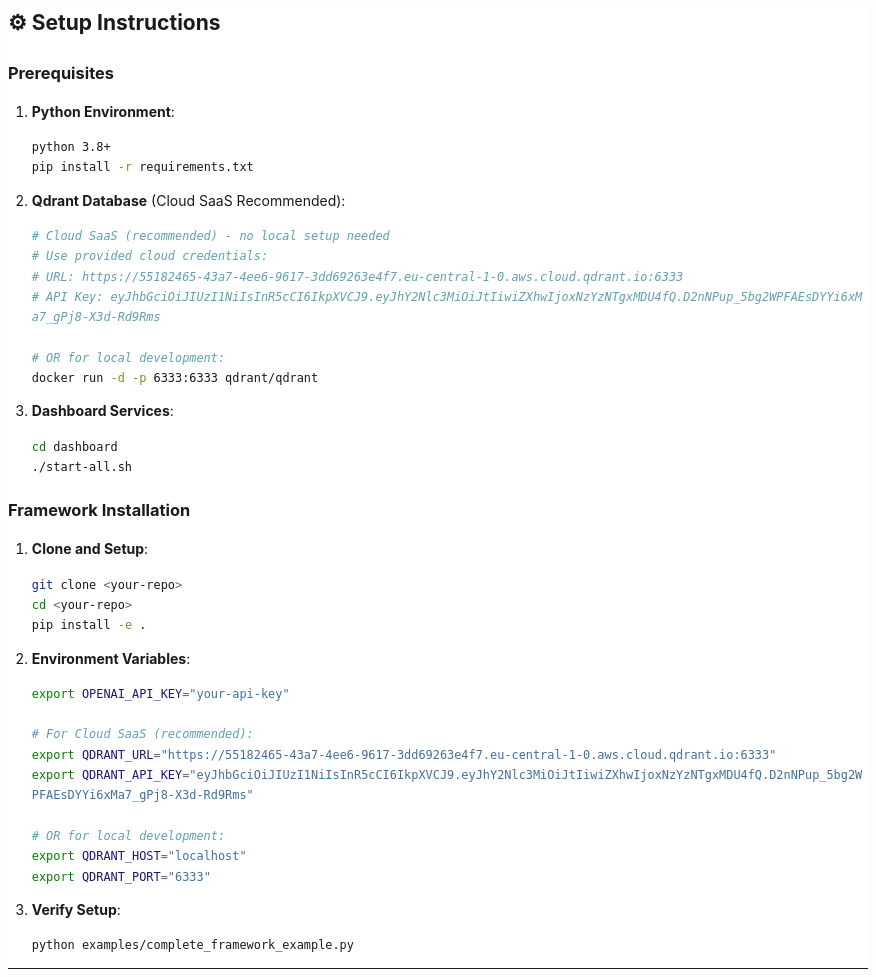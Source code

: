 
## ⚙️ Setup Instructions

### Prerequisites

1. **Python Environment**:
   ```bash
   python 3.8+
   pip install -r requirements.txt
   ```

2. **Qdrant Database** (Cloud SaaS Recommended):
   ```bash
   # Cloud SaaS (recommended) - no local setup needed
   # Use provided cloud credentials:
   # URL: https://55182465-43a7-4ee6-9617-3dd69263e4f7.eu-central-1-0.aws.cloud.qdrant.io:6333
   # API Key: eyJhbGciOiJIUzI1NiIsInR5cCI6IkpXVCJ9.eyJhY2Nlc3MiOiJtIiwiZXhwIjoxNzYzNTgxMDU4fQ.D2nNPup_5bg2WPFAEsDYYi6xMa7_gPj8-X3d-Rd9Rms
   
   # OR for local development:
   docker run -d -p 6333:6333 qdrant/qdrant
   ```

3. **Dashboard Services**:
   ```bash
   cd dashboard
   ./start-all.sh
   ```

### Framework Installation

1. **Clone and Setup**:
   ```bash
   git clone <your-repo>
   cd <your-repo>
   pip install -e .
   ```

2. **Environment Variables**:
   ```bash
   export OPENAI_API_KEY="your-api-key"
   
   # For Cloud SaaS (recommended):
   export QDRANT_URL="https://55182465-43a7-4ee6-9617-3dd69263e4f7.eu-central-1-0.aws.cloud.qdrant.io:6333"
   export QDRANT_API_KEY="eyJhbGciOiJIUzI1NiIsInR5cCI6IkpXVCJ9.eyJhY2Nlc3MiOiJtIiwiZXhwIjoxNzYzNTgxMDU4fQ.D2nNPup_5bg2WPFAEsDYYi6xMa7_gPj8-X3d-Rd9Rms"
   
   # OR for local development:
   export QDRANT_HOST="localhost"
   export QDRANT_PORT="6333"
   ```

3. **Verify Setup**:
   ```bash
   python examples/complete_framework_example.py
   ```

---